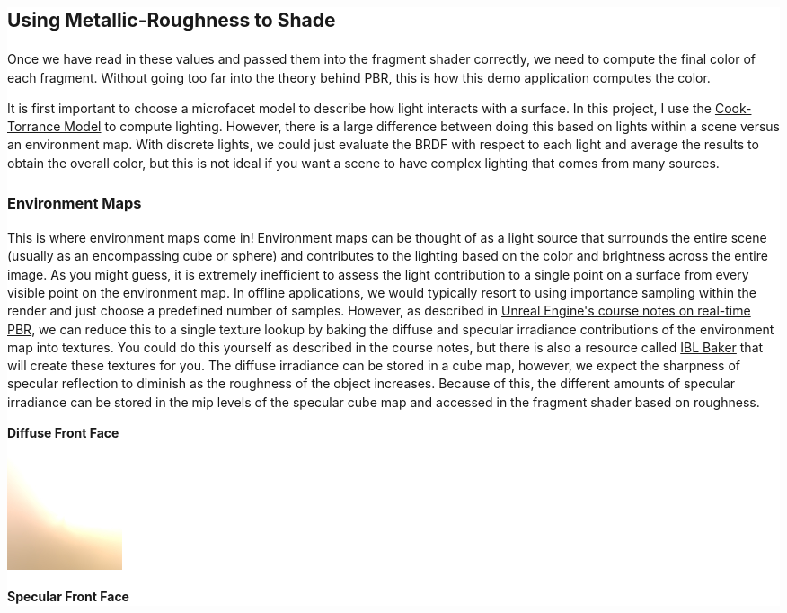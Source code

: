 Using Metallic-Roughness to Shade
----------------------------------

Once we have read in these values and passed them into the fragment shader correctly, we need to compute the final color of each fragment. Without going too far into the theory behind PBR, this is how this demo application computes the color.

It is first important to choose a microfacet model to describe how light interacts with a surface. In this project, I use the [Cook-Torrance Model](https://web.archive.org/web/20160826022208/https://renderman.pixar.com/view/cook-torrance-shader) to compute lighting. However, there is a large difference between doing this based on lights within a scene versus an environment map. With discrete lights, we could just evaluate the BRDF with respect to each light and average the results to obtain the overall color, but this is not ideal if you want a scene to have complex lighting that comes from many sources.

### Environment Maps

This is where environment maps come in! Environment maps can be thought of as a light source that surrounds the entire scene (usually as an encompassing cube or sphere) and contributes to the lighting based on the color and brightness across the entire image. As you might guess, it is extremely inefficient to assess the light contribution to a single point on a surface from every visible point on the environment map. In offline applications, we would typically resort to using importance sampling within the render and just choose a predefined number of samples. However, as described in [Unreal Engine's course notes on real-time PBR](http://blog.selfshadow.com/publications/s2013-shading-course/karis/s2013_pbs_epic_notes_v2.pdf), we can reduce this to a single texture lookup by baking the diffuse and specular irradiance contributions of the environment map into textures. You could do this yourself as described in the course notes, but there is also a resource called [IBL Baker](http://www.derkreature.com/iblbaker/) that will create these textures for you. The diffuse irradiance can be stored in a cube map, however, we expect the sharpness of specular reflection to diminish as the roughness of the object increases. Because of this, the different amounts of specular irradiance can be stored in the mip levels of the specular cube map and accessed in the fragment shader based on roughness.

**Diffuse Front Face**

![](textures/papermill/diffuse/diffuse_front_0.jpg)

**Specular Front Face**
